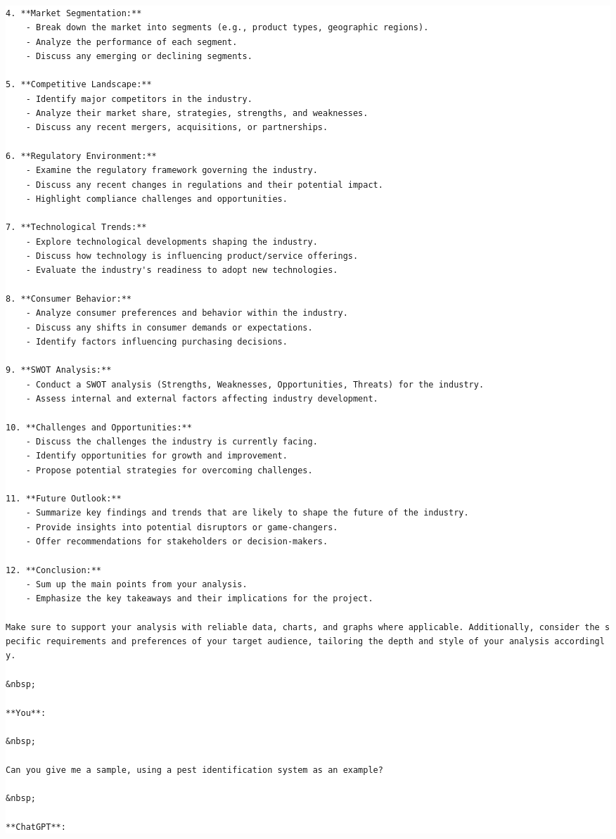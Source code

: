     4. **Market Segmentation:**
        - Break down the market into segments (e.g., product types, geographic regions).
        - Analyze the performance of each segment.
        - Discuss any emerging or declining segments.
    
    5. **Competitive Landscape:**
        - Identify major competitors in the industry.
        - Analyze their market share, strategies, strengths, and weaknesses.
        - Discuss any recent mergers, acquisitions, or partnerships.
    
    6. **Regulatory Environment:**
        - Examine the regulatory framework governing the industry.
        - Discuss any recent changes in regulations and their potential impact.
        - Highlight compliance challenges and opportunities.
    
    7. **Technological Trends:**
        - Explore technological developments shaping the industry.
        - Discuss how technology is influencing product/service offerings.
        - Evaluate the industry's readiness to adopt new technologies.
    
    8. **Consumer Behavior:**
        - Analyze consumer preferences and behavior within the industry.
        - Discuss any shifts in consumer demands or expectations.
        - Identify factors influencing purchasing decisions.
    
    9. **SWOT Analysis:**
        - Conduct a SWOT analysis (Strengths, Weaknesses, Opportunities, Threats) for the industry.
        - Assess internal and external factors affecting industry development.
    
    10. **Challenges and Opportunities:**
        - Discuss the challenges the industry is currently facing.
        - Identify opportunities for growth and improvement.
        - Propose potential strategies for overcoming challenges.
    
    11. **Future Outlook:**
        - Summarize key findings and trends that are likely to shape the future of the industry.
        - Provide insights into potential disruptors or game-changers.
        - Offer recommendations for stakeholders or decision-makers.
    
    12. **Conclusion:**
        - Sum up the main points from your analysis.
        - Emphasize the key takeaways and their implications for the project.
    
    Make sure to support your analysis with reliable data, charts, and graphs where applicable. Additionally, consider the specific requirements and preferences of your target audience, tailoring the depth and style of your analysis accordingly.
    
    &nbsp;
    
    **You**:
    
    &nbsp;
    
    Can you give me a sample, using a pest identification system as an example?
    
    &nbsp;
    
    **ChatGPT**:
    
